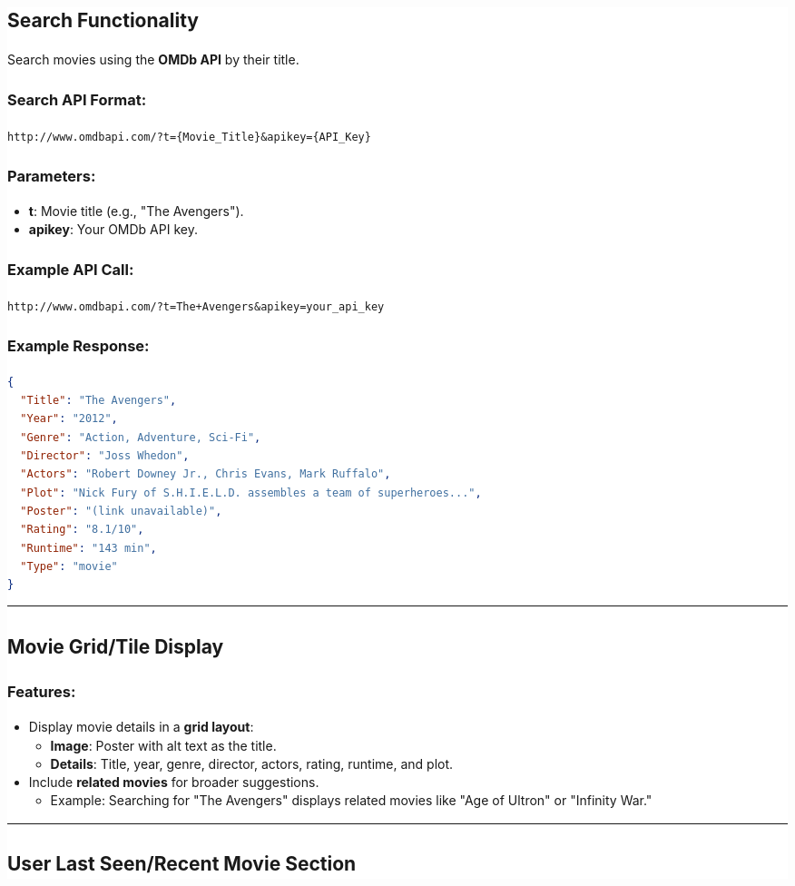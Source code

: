 
## Search Functionality

Search movies using the **OMDb API** by their title.

### Search API Format:
```plaintext
http://www.omdbapi.com/?t={Movie_Title}&apikey={API_Key}
```

### Parameters:
- **t**: Movie title (e.g., "The Avengers").
- **apikey**: Your OMDb API key.

### Example API Call:
```plaintext
http://www.omdbapi.com/?t=The+Avengers&apikey=your_api_key
```

### Example Response:
```json
{
  "Title": "The Avengers",
  "Year": "2012",
  "Genre": "Action, Adventure, Sci-Fi",
  "Director": "Joss Whedon",
  "Actors": "Robert Downey Jr., Chris Evans, Mark Ruffalo",
  "Plot": "Nick Fury of S.H.I.E.L.D. assembles a team of superheroes...",
  "Poster": "(link unavailable)",
  "Rating": "8.1/10",
  "Runtime": "143 min",
  "Type": "movie"
}
```

---

## Movie Grid/Tile Display

### Features:
- Display movie details in a **grid layout**:
  - **Image**: Poster with alt text as the title.
  - **Details**: Title, year, genre, director, actors, rating, runtime, and plot.
- Include **related movies** for broader suggestions.
  - Example: Searching for "The Avengers" displays related movies like "Age of Ultron" or "Infinity War."

---

## User Last Seen/Recent Movie Section
